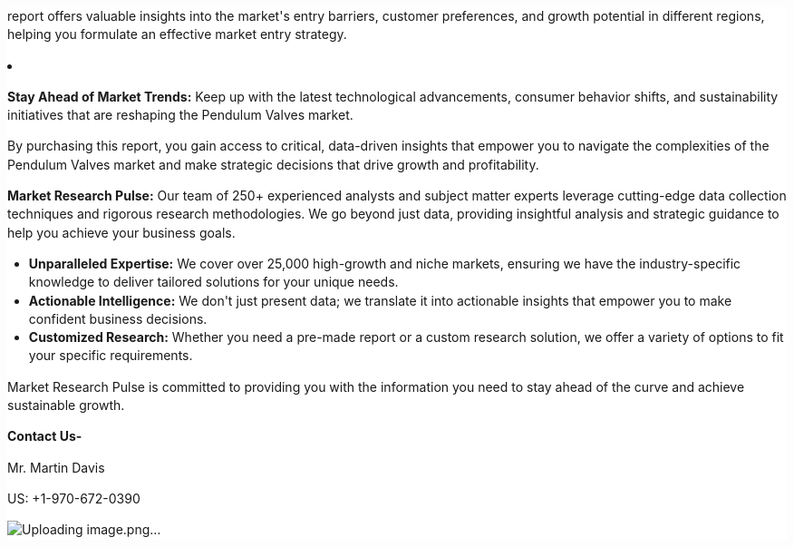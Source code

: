 report offers valuable insights into the market's entry barriers, customer preferences, and growth potential in different regions, helping you formulate an effective market entry strategy.</p></li><li><p><strong>Stay Ahead of Market Trends:</strong> Keep up with the latest technological advancements, consumer behavior shifts, and sustainability initiatives that are reshaping the Pendulum Valves market.</p></li></ol><p>By purchasing this report, you gain access to critical, data-driven insights that empower you to navigate the complexities of the Pendulum Valves market and make strategic decisions that drive growth and profitability.</p><p><strong>Market Research Pulse:</strong>&nbsp;Our team of 250+ experienced analysts and subject matter experts leverage cutting-edge data collection techniques and rigorous research methodologies. We go beyond just data, providing insightful analysis and strategic guidance to help you achieve your business goals.</p><ul><li><strong>Unparalleled Expertise:</strong>&nbsp;We cover over 25,000 high-growth and niche markets, ensuring we have the industry-specific knowledge to deliver tailored solutions for your unique needs.</li><li><strong>Actionable Intelligence:</strong>&nbsp;We don't just present data; we translate it into actionable insights that empower you to make confident business decisions.</li><li><strong>Customized Research:</strong>&nbsp;Whether you need a pre-made report or a custom research solution, we offer a variety of options to fit your specific requirements.</li></ul><p>Market Research Pulse is committed to providing you with the information you need to stay ahead of the curve and achieve sustainable growth.</p><p><strong>Contact Us-</strong></p><p>Mr. Martin Davis</p><p>US: +1-970-672-0390</p>
![Uploading image.png…]()
